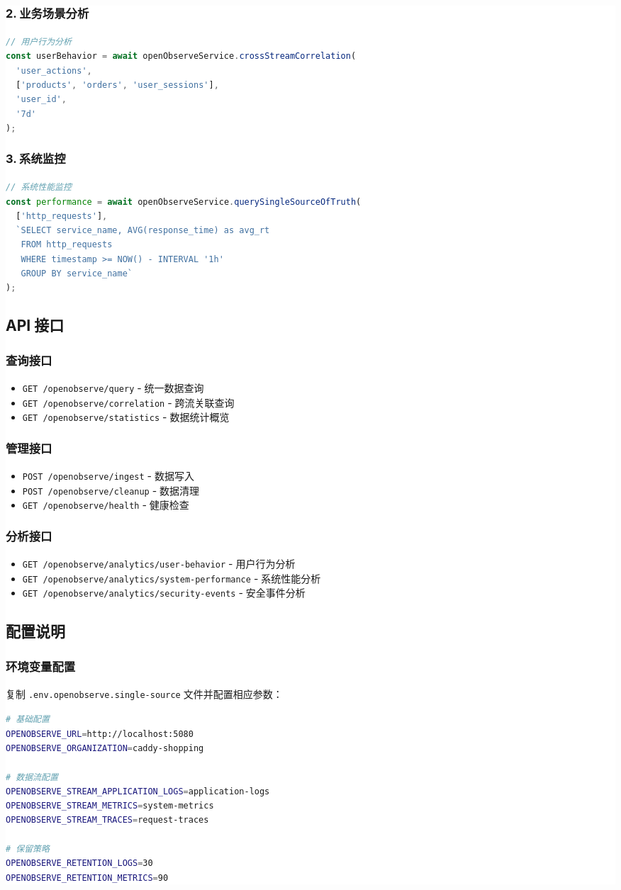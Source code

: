 ### 2. 业务场景分析
```typescript
// 用户行为分析
const userBehavior = await openObserveService.crossStreamCorrelation(
  'user_actions',
  ['products', 'orders', 'user_sessions'],
  'user_id',
  '7d'
);
```

### 3. 系统监控
```typescript
// 系统性能监控
const performance = await openObserveService.querySingleSourceOfTruth(
  ['http_requests'],
  `SELECT service_name, AVG(response_time) as avg_rt 
   FROM http_requests 
   WHERE timestamp >= NOW() - INTERVAL '1h'
   GROUP BY service_name`
);
```

## API 接口

### 查询接口
- `GET /openobserve/query` - 统一数据查询
- `GET /openobserve/correlation` - 跨流关联查询
- `GET /openobserve/statistics` - 数据统计概览

### 管理接口
- `POST /openobserve/ingest` - 数据写入
- `POST /openobserve/cleanup` - 数据清理
- `GET /openobserve/health` - 健康检查

### 分析接口
- `GET /openobserve/analytics/user-behavior` - 用户行为分析
- `GET /openobserve/analytics/system-performance` - 系统性能分析
- `GET /openobserve/analytics/security-events` - 安全事件分析

## 配置说明

### 环境变量配置
复制 `.env.openobserve.single-source` 文件并配置相应参数：

```bash
# 基础配置
OPENOBSERVE_URL=http://localhost:5080
OPENOBSERVE_ORGANIZATION=caddy-shopping

# 数据流配置
OPENOBSERVE_STREAM_APPLICATION_LOGS=application-logs
OPENOBSERVE_STREAM_METRICS=system-metrics
OPENOBSERVE_STREAM_TRACES=request-traces

# 保留策略
OPENOBSERVE_RETENTION_LOGS=30
OPENOBSERVE_RETENTION_METRICS=90
```
